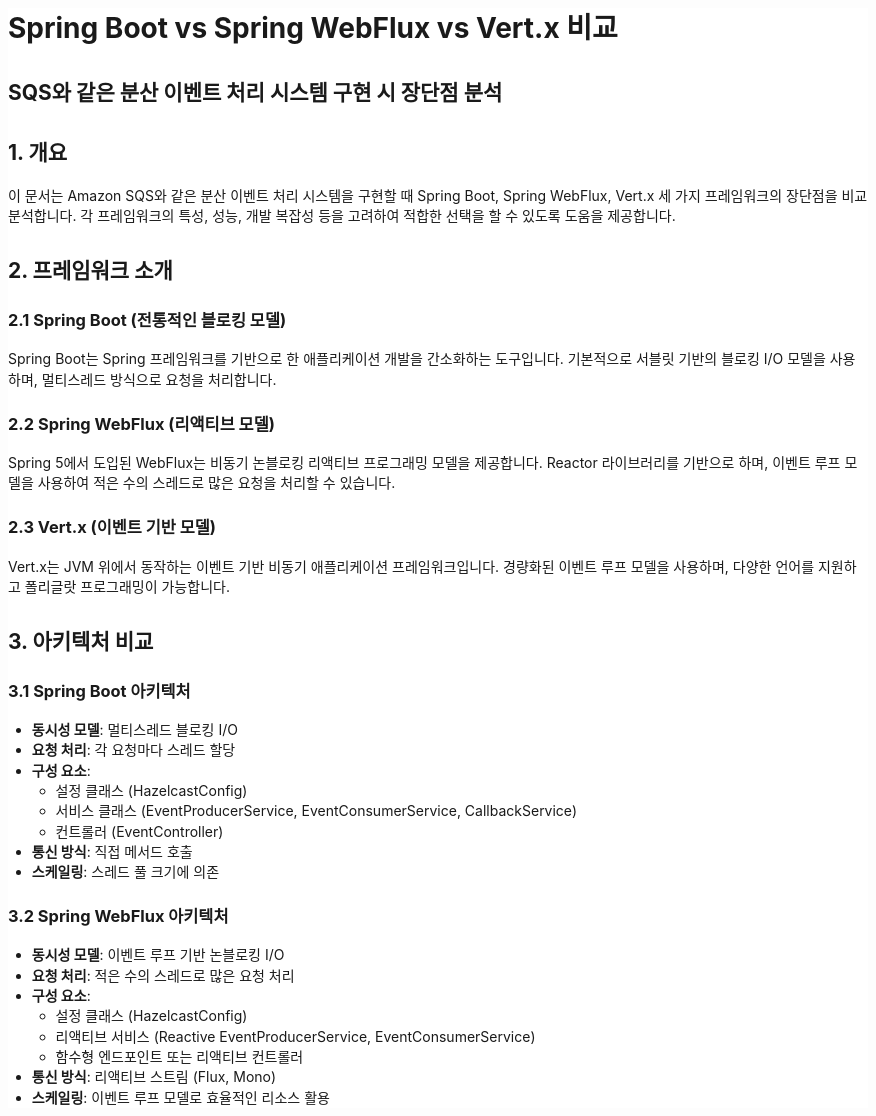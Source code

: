 # Spring Boot vs Spring WebFlux vs Vert.x 비교
## SQS와 같은 분산 이벤트 처리 시스템 구현 시 장단점 분석

## 1. 개요

이 문서는 Amazon SQS와 같은 분산 이벤트 처리 시스템을 구현할 때 Spring Boot, Spring WebFlux, Vert.x 세 가지 프레임워크의 장단점을 비교 분석합니다. 각 프레임워크의 특성, 성능, 개발 복잡성 등을 고려하여 적합한 선택을 할 수 있도록 도움을 제공합니다.

## 2. 프레임워크 소개

### 2.1 Spring Boot (전통적인 블로킹 모델)

Spring Boot는 Spring 프레임워크를 기반으로 한 애플리케이션 개발을 간소화하는 도구입니다. 기본적으로 서블릿 기반의 블로킹 I/O 모델을 사용하며, 멀티스레드 방식으로 요청을 처리합니다.

### 2.2 Spring WebFlux (리액티브 모델)

Spring 5에서 도입된 WebFlux는 비동기 논블로킹 리액티브 프로그래밍 모델을 제공합니다. Reactor 라이브러리를 기반으로 하며, 이벤트 루프 모델을 사용하여 적은 수의 스레드로 많은 요청을 처리할 수 있습니다.

### 2.3 Vert.x (이벤트 기반 모델)

Vert.x는 JVM 위에서 동작하는 이벤트 기반 비동기 애플리케이션 프레임워크입니다. 경량화된 이벤트 루프 모델을 사용하며, 다양한 언어를 지원하고 폴리글랏 프로그래밍이 가능합니다.

## 3. 아키텍처 비교

### 3.1 Spring Boot 아키텍처

- **동시성 모델**: 멀티스레드 블로킹 I/O
- **요청 처리**: 각 요청마다 스레드 할당
- **구성 요소**:
    - 설정 클래스 (HazelcastConfig)
    - 서비스 클래스 (EventProducerService, EventConsumerService, CallbackService)
    - 컨트롤러 (EventController)
- **통신 방식**: 직접 메서드 호출
- **스케일링**: 스레드 풀 크기에 의존

### 3.2 Spring WebFlux 아키텍처

- **동시성 모델**: 이벤트 루프 기반 논블로킹 I/O
- **요청 처리**: 적은 수의 스레드로 많은 요청 처리
- **구성 요소**:
    - 설정 클래스 (HazelcastConfig)
    - 리액티브 서비스 (Reactive EventProducerService, EventConsumerService)
    - 함수형 엔드포인트 또는 리액티브 컨트롤러
- **통신 방식**: 리액티브 스트림 (Flux, Mono)
- **스케일링**: 이벤트 루프 모델로 효율적인 리소스 활용
